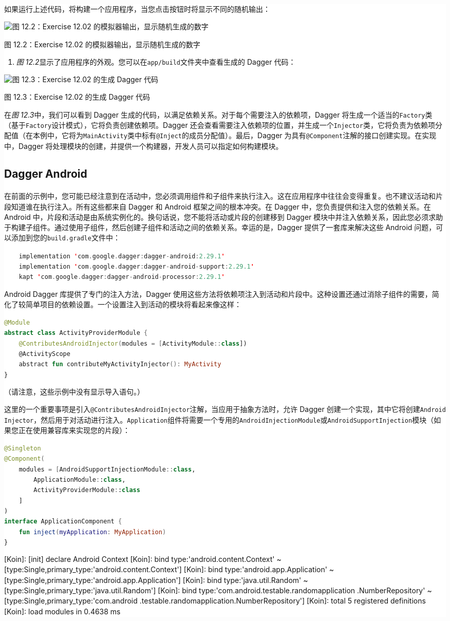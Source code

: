 如果运行上述代码，将构建一个应用程序，当您点击按钮时将显示不同的随机输出：

![图 12.2：Exercise 12.02 的模拟器输出，显示随机生成的数字](https://github.com/OpenDocCN/freelearn-android-zh/raw/master/docs/hwt-bd-andr-app-kt/img/B15216_12_02.jpg)

图 12.2：Exercise 12.02 的模拟器输出，显示随机生成的数字

1.  *图 12.2*显示了应用程序的外观。您可以在`app/build`文件夹中查看生成的 Dagger 代码：

![图 12.3：Exercise 12.02 的生成 Dagger 代码](https://github.com/OpenDocCN/freelearn-android-zh/raw/master/docs/hwt-bd-andr-app-kt/img/B15216_12_03.jpg)

图 12.3：Exercise 12.02 的生成 Dagger 代码

在*图 12.3*中，我们可以看到 Dagger 生成的代码，以满足依赖关系。对于每个需要注入的依赖项，Dagger 将生成一个适当的`Factory`类（基于`Factory`设计模式），它将负责创建依赖项。Dagger 还会查看需要注入依赖项的位置，并生成一个`Injector`类，它将负责为依赖项分配值（在本例中，它将为`MainActivity`类中标有`@Inject`的成员分配值）。最后，Dagger 为具有`@Component`注解的接口创建实现。在实现中，Dagger 将处理模块的创建，并提供一个构建器，开发人员可以指定如何构建模块。

## Dagger Android

在前面的示例中，您可能已经注意到在活动中，您必须调用组件和子组件来执行注入。这在应用程序中往往会变得重复。也不建议活动和片段知道谁在执行注入。所有这些都来自 Dagger 和 Android 框架之间的根本冲突。在 Dagger 中，您负责提供和注入您的依赖关系。在 Android 中，片段和活动是由系统实例化的。换句话说，您不能将活动或片段的创建移到 Dagger 模块中并注入依赖关系，因此您必须求助于构建子组件。通过使用子组件，然后创建子组件和活动之间的依赖关系。幸运的是，Dagger 提供了一套库来解决这些 Android 问题，可以添加到您的`build.gradle`文件中：

```kt
    implementation 'com.google.dagger:dagger-android:2.29.1' 
    implementation 'com.google.dagger:dagger-android-support:2.29.1' 
    kapt 'com.google.dagger:dagger-android-processor:2.29.1'
```

Android Dagger 库提供了专门的注入方法，Dagger 使用这些方法将依赖项注入到活动和片段中。这种设置还通过消除子组件的需要，简化了较简单项目的依赖设置。一个设置注入到活动的模块将看起来像这样：

```kt
@Module
abstract class ActivityProviderModule {
    @ContributesAndroidInjector(modules = [ActivityModule::class])
    @ActivityScope
    abstract fun contributeMyActivityInjector(): MyActivity
}
```

（请注意，这些示例中没有显示导入语句。）

这里的一个重要事项是引入`@ContributesAndroidInjector`注解，当应用于抽象方法时，允许 Dagger 创建一个实现，其中它将创建`AndroidInjector`，然后用于对活动进行注入。`Application`组件将需要一个专用的`AndroidInjectionModule`或`AndroidSupportInjection`模块（如果您正在使用兼容库来实现您的片段）：

```kt
@Singleton
@Component(
    modules = [AndroidSupportInjectionModule::class,
        ApplicationModule::class,
        ActivityProviderModule::class
    ]
)
interface ApplicationComponent {
    fun inject(myApplication: MyApplication)
}
```


[Koin]: [init] declare Android Context
[Koin]: bind type:'android.content.Context' ~ [type:Single,primary_type:'android.content.Context']
[Koin]: bind type:'android.app.Application' ~ [type:Single,primary_type:'android.app.Application']
[Koin]: bind type:'java.util.Random' ~ [type:Single,primary_type:'java.util.Random']
[Koin]: bind type:'com.android.testable.randomapplication   .NumberRepository' ~ [type:Single,primary_type:'com.android   .testable.randomapplication.NumberRepository']
[Koin]: total 5 registered definitions
[Koin]: load modules in 0.4638 ms